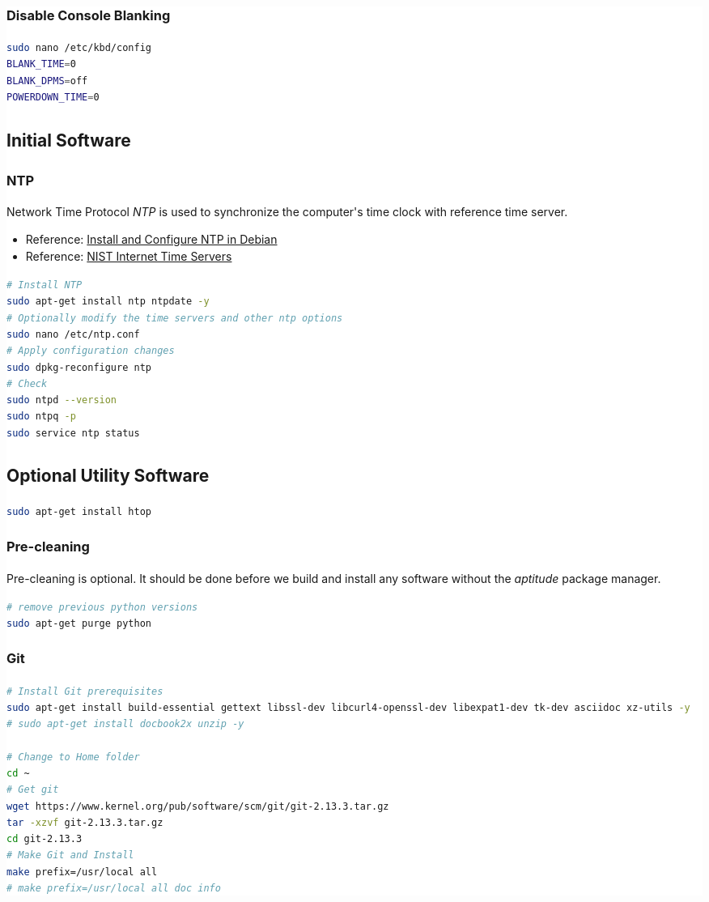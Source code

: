 ### Disable Console Blanking

```sh
sudo nano /etc/kbd/config
BLANK_TIME=0
BLANK_DPMS=off
POWERDOWN_TIME=0
```

## Initial Software

### NTP

Network Time Protocol *NTP* is used to synchronize the computer's time clock with reference time server.

* Reference: [Install and Configure NTP in Debian](http://www.tecmint.com/install-and-configure-ntp-server-client-in-debian/)
* Reference: [NIST Internet Time Servers](http://tf.nist.gov/tf-cgi/servers.cgi)

```sh
# Install NTP
sudo apt-get install ntp ntpdate -y
# Optionally modify the time servers and other ntp options
sudo nano /etc/ntp.conf
# Apply configuration changes
sudo dpkg-reconfigure ntp
# Check
sudo ntpd --version
sudo ntpq -p
sudo service ntp status
```

## Optional Utility Software

```sh
sudo apt-get install htop
```

### Pre-cleaning

Pre-cleaning is optional. It should be done before we build and install any software without the *aptitude* package manager.

```sh
# remove previous python versions
sudo apt-get purge python
```

### Git

```sh
# Install Git prerequisites
sudo apt-get install build-essential gettext libssl-dev libcurl4-openssl-dev libexpat1-dev tk-dev asciidoc xz-utils -y
# sudo apt-get install docbook2x unzip -y

# Change to Home folder
cd ~
# Get git
wget https://www.kernel.org/pub/software/scm/git/git-2.13.3.tar.gz 
tar -xzvf git-2.13.3.tar.gz
cd git-2.13.3
# Make Git and Install 
make prefix=/usr/local all 
# make prefix=/usr/local all doc info
```